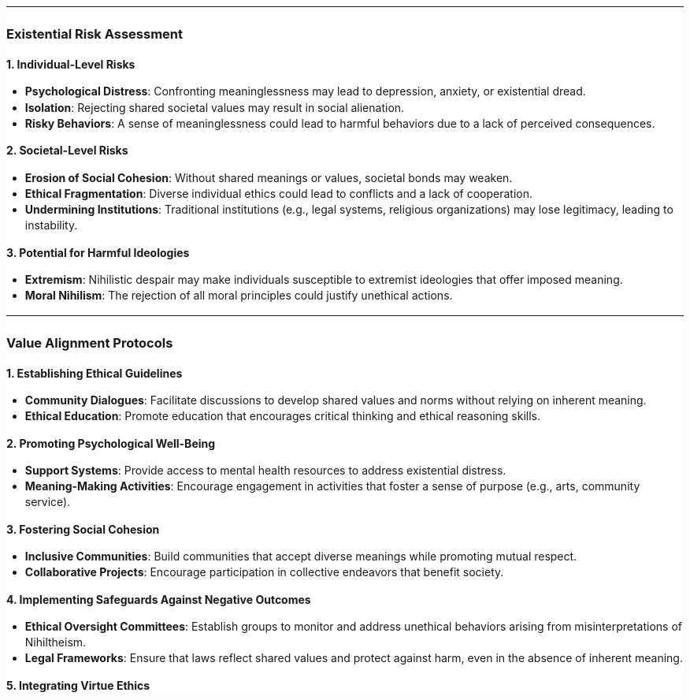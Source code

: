 * * *

### **Existential Risk Assessment**

**1\. Individual-Level Risks**

- **Psychological Distress**: Confronting meaninglessness may lead to depression, anxiety, or existential dread.
- **Isolation**: Rejecting shared societal values may result in social alienation.
- **Risky Behaviors**: A sense of meaninglessness could lead to harmful behaviors due to a lack of perceived consequences.

**2\. Societal-Level Risks**

- **Erosion of Social Cohesion**: Without shared meanings or values, societal bonds may weaken.
- **Ethical Fragmentation**: Diverse individual ethics could lead to conflicts and a lack of cooperation.
- **Undermining Institutions**: Traditional institutions (e.g., legal systems, religious organizations) may lose legitimacy, leading to instability.

**3\. Potential for Harmful Ideologies**

- **Extremism**: Nihilistic despair may make individuals susceptible to extremist ideologies that offer imposed meaning.
- **Moral Nihilism**: The rejection of all moral principles could justify unethical actions.

* * *

### **Value Alignment Protocols**

**1\. Establishing Ethical Guidelines**

- **Community Dialogues**: Facilitate discussions to develop shared values and norms without relying on inherent meaning.
- **Ethical Education**: Promote education that encourages critical thinking and ethical reasoning skills.

**2\. Promoting Psychological Well-Being**

- **Support Systems**: Provide access to mental health resources to address existential distress.
- **Meaning-Making Activities**: Encourage engagement in activities that foster a sense of purpose (e.g., arts, community service).

**3\. Fostering Social Cohesion**

- **Inclusive Communities**: Build communities that accept diverse meanings while promoting mutual respect.
- **Collaborative Projects**: Encourage participation in collective endeavors that benefit society.

**4\. Implementing Safeguards Against Negative Outcomes**

- **Ethical Oversight Committees**: Establish groups to monitor and address unethical behaviors arising from misinterpretations of Nihiltheism.
- **Legal Frameworks**: Ensure that laws reflect shared values and protect against harm, even in the absence of inherent meaning.

**5\. Integrating Virtue Ethics**
